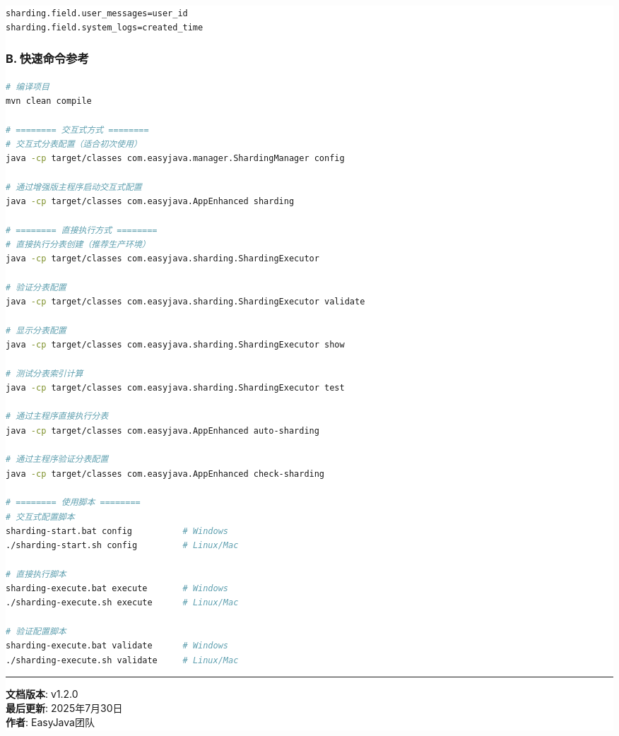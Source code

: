 ```properties
sharding.field.user_messages=user_id
sharding.field.system_logs=created_time
```

### B. 快速命令参考

```bash
# 编译项目
mvn clean compile

# ======== 交互式方式 ========
# 交互式分表配置（适合初次使用）
java -cp target/classes com.easyjava.manager.ShardingManager config

# 通过增强版主程序启动交互式配置
java -cp target/classes com.easyjava.AppEnhanced sharding

# ======== 直接执行方式 ========
# 直接执行分表创建（推荐生产环境）
java -cp target/classes com.easyjava.sharding.ShardingExecutor

# 验证分表配置
java -cp target/classes com.easyjava.sharding.ShardingExecutor validate

# 显示分表配置
java -cp target/classes com.easyjava.sharding.ShardingExecutor show

# 测试分表索引计算
java -cp target/classes com.easyjava.sharding.ShardingExecutor test

# 通过主程序直接执行分表
java -cp target/classes com.easyjava.AppEnhanced auto-sharding

# 通过主程序验证分表配置
java -cp target/classes com.easyjava.AppEnhanced check-sharding

# ======== 使用脚本 ========
# 交互式配置脚本
sharding-start.bat config          # Windows
./sharding-start.sh config         # Linux/Mac

# 直接执行脚本
sharding-execute.bat execute       # Windows
./sharding-execute.sh execute      # Linux/Mac

# 验证配置脚本
sharding-execute.bat validate      # Windows
./sharding-execute.sh validate     # Linux/Mac
```

---

**文档版本**: v1.2.0  
**最后更新**: 2025年7月30日  
**作者**: EasyJava团队
